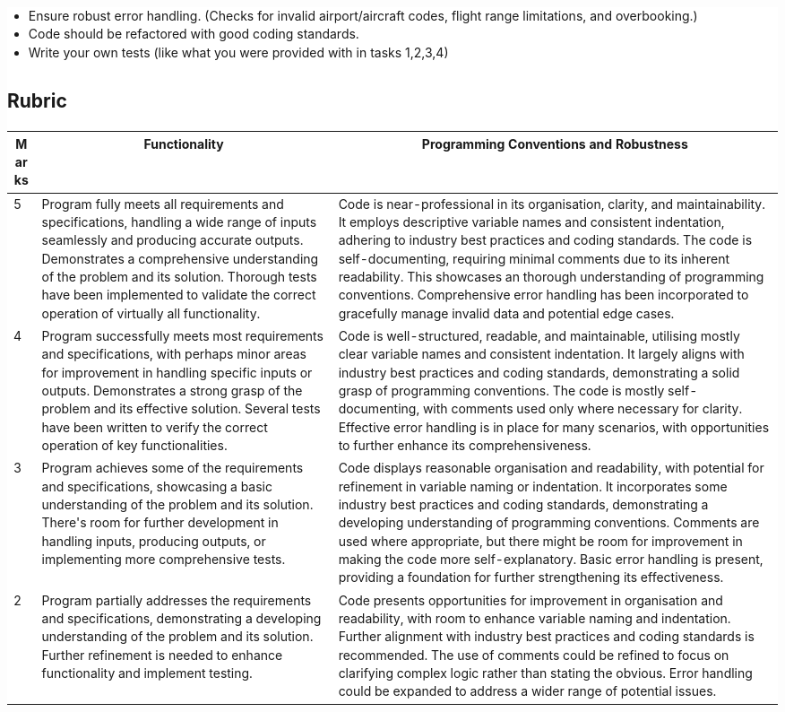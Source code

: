 * Ensure robust error handling. (Checks for invalid airport/aircraft codes, flight range limitations, and overbooking.)
* Code should be refactored with good coding standards.
* Write your own tests (like what you were provided with in tasks 1,2,3,4)


## Rubric

| Marks | Functionality                                                                                                                                                                                                                                                                                                                                                                                                            | Programming Conventions and Robustness                                                                                                                                                                                                                                                                                                                                                                             |
|-------|-------------------------------------------------------------------------------------------------------------------------------------------------------------------------------------------------------------------------------------------------------------------------------------------------------------------------------------------------------------------------------------------------------------------------------------------------|------------------------------------------------------------------------------------------------------------------------------------------------------------------------------------------------------------------------------------------------------------------------------------------------------------------------------------------------------------------------------------------------------------|
| 5     | Program fully meets all requirements and specifications, handling a wide range of inputs seamlessly and producing accurate outputs. Demonstrates a comprehensive understanding of the problem and its solution. Thorough tests have been implemented to validate the correct operation of virtually all functionality.                                                                          | Code is near-professional in its organisation, clarity, and maintainability. It employs descriptive variable names and consistent indentation, adhering to industry best practices and coding standards. The code is self-documenting, requiring minimal comments due to its inherent readability. This showcases an thorough understanding of programming conventions. Comprehensive error handling has been incorporated to gracefully manage invalid data and potential edge cases. |
| 4     | Program successfully meets most requirements and specifications, with perhaps minor areas for improvement in handling specific inputs or outputs. Demonstrates a strong grasp of the problem and its effective solution. Several tests have been written to verify the correct operation of key functionalities.                                                                                                   | Code is well-structured, readable, and maintainable, utilising mostly clear variable names and consistent indentation. It largely aligns with industry best practices and coding standards, demonstrating a solid grasp of programming conventions. The code is mostly self-documenting, with comments used only where necessary for clarity. Effective error handling is in place for many scenarios, with opportunities to further enhance its comprehensiveness.    |
| 3     | Program achieves some of the requirements and specifications, showcasing a basic understanding of the problem and its solution. There's room for further development in handling inputs, producing outputs, or implementing more comprehensive tests.                                                                                                                                                              | Code displays reasonable organisation and readability, with potential for refinement in variable naming or indentation. It incorporates some industry best practices and coding standards, demonstrating a developing understanding of programming conventions. Comments are used where appropriate, but there might be room for improvement in making the code more self-explanatory. Basic error handling is present, providing a foundation for further strengthening its effectiveness.   |
| 2     | Program partially addresses the requirements and specifications, demonstrating a developing understanding of the problem and its solution. Further refinement is needed to enhance functionality and implement testing.                                                                                                                                                                                                | Code presents opportunities for improvement in organisation and readability, with room to enhance variable naming and indentation. Further alignment with industry best practices and coding standards is recommended. The use of comments could be refined to focus on clarifying complex logic rather than stating the obvious. Error handling could be expanded to address a wider range of potential issues.    |